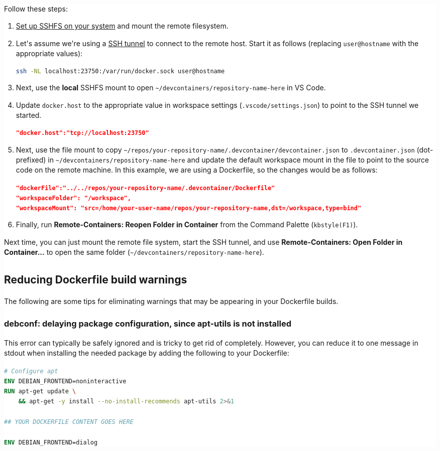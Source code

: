 Follow these steps:

1. [Set up SSHFS on your system](/docs/remote/troubleshooting.md#using-sshfs-to-access-files-on-your-remote-host) and mount the remote filesystem.

2. Let's assume we're using a [SSH tunnel](#option-2-connect-using-an-ssh-tunnel) to connect to the remote host. Start it as follows (replacing `user@hostname` with the appropriate values):

    ```bash
    ssh -NL localhost:23750:/var/run/docker.sock user@hostname
    ```

3. Next, use the **local** SSHFS mount to open `~/devcontainers/repository-name-here` in VS Code.

4. Update `docker.host` to the appropriate value in workspace settings (`.vscode/settings.json`) to point to the SSH tunnel we started.

    ```json
    "docker.host":"tcp://localhost:23750"
    ```

5. Next, use the file mount to copy `~/repos/your-repository-name/.devcontainer/devcontainer.json` to `.devcontainer.json` (dot-prefixed) in `~/devcontainers/repository-name-here` and update the default workspace mount in the file to point to the source code on the remote machine. In this example, we are using a Dockerfile, so the changes would be as follows:

    ```json
    "dockerFile":"../../repos/your-repository-name/.devcontainer/Dockerfile"
    "workspaceFolder": "/workspace",
    "workspaceMount": "src=/home/your-user-name/repos/your-repository-name,dst=/workspace,type=bind"
    ```

6. Finally, run **Remote-Containers: Reopen Folder in Container** from the Command Palette (`kbstyle(F1)`).

Next time, you can just mount the remote file system, start the SSH tunnel, and use **Remote-Containers: Open Folder in Container...** to open the same folder (`~/devcontainers/repository-name-here`).

## Reducing Dockerfile build warnings

The following are some tips for eliminating warnings that may be appearing in your Dockerfile builds.

### debconf: delaying package configuration, since apt-utils is not installed

This error can typically be safely ignored and is tricky to get rid of completely. However, you can reduce it to one message in stdout when installing the needed package by adding the following to your Dockerfile:

```Dockerfile
# Configure apt
ENV DEBIAN_FRONTEND=noninteractive
RUN apt-get update \
    && apt-get -y install --no-install-recommends apt-utils 2>&1

## YOUR DOCKERFILE CONTENT GOES HERE

ENV DEBIAN_FRONTEND=dialog
```
